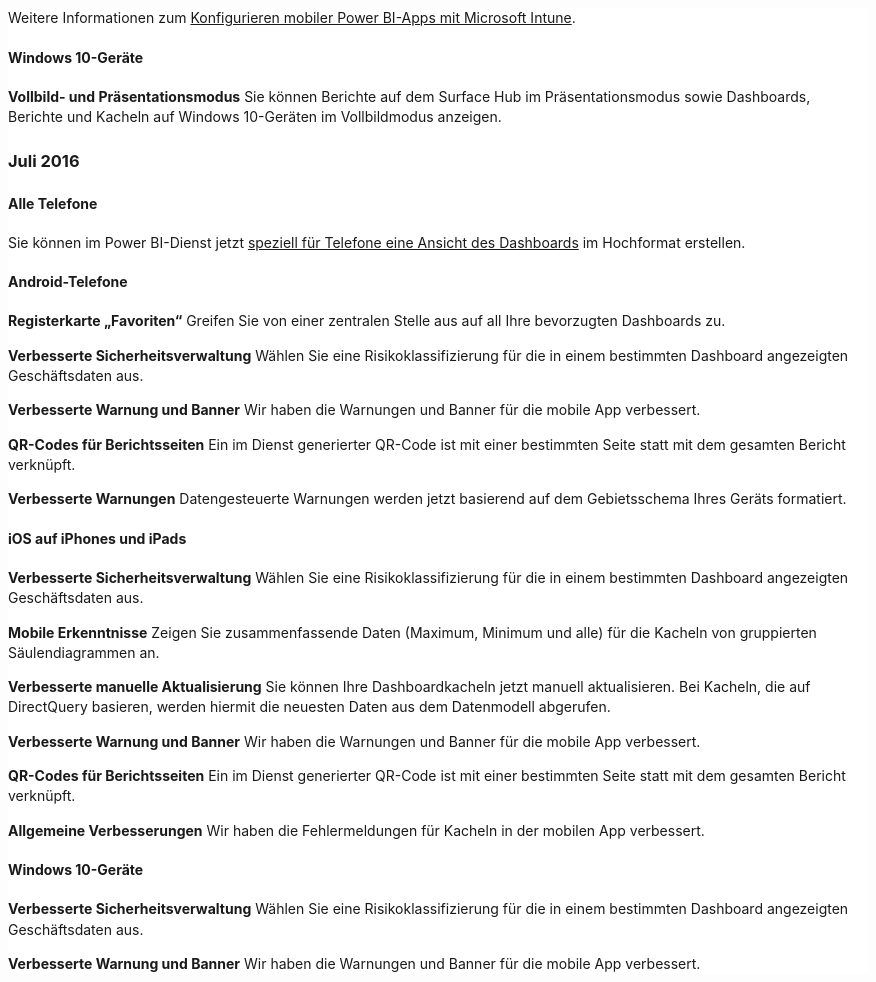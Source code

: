 Weitere Informationen zum [Konfigurieren mobiler Power BI-Apps mit Microsoft Intune](../../service-admin-mobile-intune.md).

#### <a name="windows-10-devices"></a>Windows 10-Geräte
**Vollbild- und Präsentationsmodus** Sie können Berichte auf dem Surface Hub im Präsentationsmodus sowie Dashboards, Berichte und Kacheln auf Windows 10-Geräten im Vollbildmodus anzeigen.

### <a name="july-2016"></a>Juli 2016
#### <a name="all-phones"></a>Alle Telefone
Sie können im Power BI-Dienst jetzt [speziell für Telefone eine Ansicht des Dashboards](../../service-create-dashboard-mobile-phone-view.md) im Hochformat erstellen. 

#### <a name="android-phones"></a>Android-Telefone
**Registerkarte „Favoriten“** Greifen Sie von einer zentralen Stelle aus auf all Ihre bevorzugten Dashboards zu.

**Verbesserte Sicherheitsverwaltung** Wählen Sie eine Risikoklassifizierung für die in einem bestimmten Dashboard angezeigten Geschäftsdaten aus.

**Verbesserte Warnung und Banner** Wir haben die Warnungen und Banner für die mobile App verbessert.

**QR-Codes für Berichtsseiten** Ein im Dienst generierter QR-Code ist mit einer bestimmten Seite statt mit dem gesamten Bericht verknüpft.

**Verbesserte Warnungen** Datengesteuerte Warnungen werden jetzt basierend auf dem Gebietsschema Ihres Geräts formatiert.

#### <a name="ios-on-iphones-and-ipads"></a>iOS auf iPhones und iPads
**Verbesserte Sicherheitsverwaltung** Wählen Sie eine Risikoklassifizierung für die in einem bestimmten Dashboard angezeigten Geschäftsdaten aus.

**Mobile Erkenntnisse** Zeigen Sie zusammenfassende Daten (Maximum, Minimum und alle) für die Kacheln von gruppierten Säulendiagrammen an.

**Verbesserte manuelle Aktualisierung** Sie können Ihre Dashboardkacheln jetzt manuell aktualisieren. Bei Kacheln, die auf DirectQuery basieren, werden hiermit die neuesten Daten aus dem Datenmodell abgerufen.

**Verbesserte Warnung und Banner** Wir haben die Warnungen und Banner für die mobile App verbessert.

**QR-Codes für Berichtsseiten** Ein im Dienst generierter QR-Code ist mit einer bestimmten Seite statt mit dem gesamten Bericht verknüpft.

**Allgemeine Verbesserungen** Wir haben die Fehlermeldungen für Kacheln in der mobilen App verbessert.

#### <a name="windows-10-devices"></a>Windows 10-Geräte
**Verbesserte Sicherheitsverwaltung** Wählen Sie eine Risikoklassifizierung für die in einem bestimmten Dashboard angezeigten Geschäftsdaten aus.

**Verbesserte Warnung und Banner** Wir haben die Warnungen und Banner für die mobile App verbessert.
